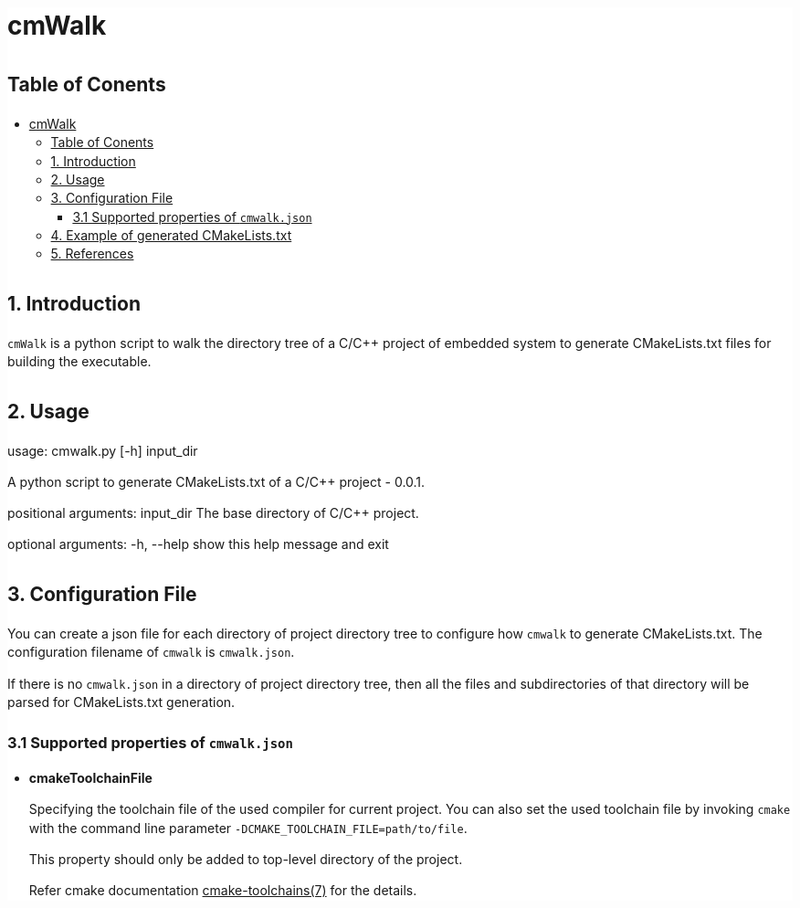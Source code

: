 # cmWalk

## Table of Conents



- [cmWalk](#cmwalk)
    - [Table of Conents](#table-of-conents)
    - [1. Introduction](#1-introduction)
    - [2. Usage](#2-usage)
    - [3. Configuration File](#3-configuration-file)
        - [3.1 Supported properties of `cmwalk.json`](#31-supported-properties-of-cmwalkjson)
    - [4. Example of generated CMakeLists.txt](#4-example-of-generated-cmakeliststxt)
    - [5. References](#5-references)



## 1. Introduction

`cmWalk` is a python script to walk the directory tree of a C/C++ project of embedded system to generate CMakeLists.txt files for building the executable.

## 2. Usage

usage: cmwalk.py [-h] input_dir

A python script to generate CMakeLists.txt of a C/C++ project - 0.0.1.

positional arguments:
  input_dir   The base directory of C/C++ project.

optional arguments:
  -h, --help  show this help message and exit

## 3. Configuration File

You can create a json file for each directory of project directory tree to configure how `cmwalk` to generate
CMakeLists.txt. The configuration filename of `cmwalk` is `cmwalk.json`. 

If there is no `cmwalk.json` in a directory of project directory tree, then all the files and
subdirectories of that directory will be parsed for CMakeLists.txt generation.

### 3.1 Supported properties of `cmwalk.json`

- **cmakeToolchainFile**

  Specifying the toolchain file of the used compiler for current project. You can also set the used toolchain file
  by invoking `cmake` with the command line parameter `-DCMAKE_TOOLCHAIN_FILE=path/to/file`.

  This property should only be added to top-level directory of the project.

  Refer cmake documentation [cmake-toolchains(7)](https://cmake.org/cmake/help/latest/manual/cmake-toolchains.7.html) for the details.
